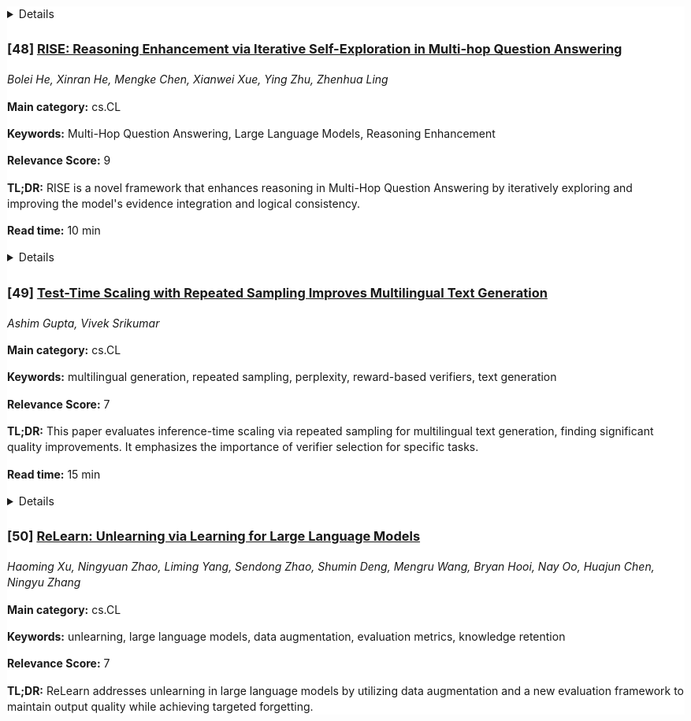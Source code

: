 <details><summary>Details</summary></details>


### [48] [RISE: Reasoning Enhancement via Iterative Self-Exploration in Multi-hop Question Answering](https://arxiv.org/abs/2505.21940)

*Bolei He, Xinran He, Mengke Chen, Xianwei Xue, Ying Zhu, Zhenhua Ling*

**Main category:** cs.CL

**Keywords:** Multi-Hop Question Answering, Large Language Models, Reasoning Enhancement

**Relevance Score:** 9

**TL;DR:** RISE is a novel framework that enhances reasoning in Multi-Hop Question Answering by iteratively exploring and improving the model's evidence integration and logical consistency.

**Read time:** 10 min

<details><summary>Details</summary></details>


### [49] [Test-Time Scaling with Repeated Sampling Improves Multilingual Text Generation](https://arxiv.org/abs/2505.21941)

*Ashim Gupta, Vivek Srikumar*

**Main category:** cs.CL

**Keywords:** multilingual generation, repeated sampling, perplexity, reward-based verifiers, text generation

**Relevance Score:** 7

**TL;DR:** This paper evaluates inference-time scaling via repeated sampling for multilingual text generation, finding significant quality improvements. It emphasizes the importance of verifier selection for specific tasks.

**Read time:** 15 min

<details><summary>Details</summary></details>


### [50] [ReLearn: Unlearning via Learning for Large Language Models](https://arxiv.org/abs/2502.11190)

*Haoming Xu, Ningyuan Zhao, Liming Yang, Sendong Zhao, Shumin Deng, Mengru Wang, Bryan Hooi, Nay Oo, Huajun Chen, Ningyu Zhang*

**Main category:** cs.CL

**Keywords:** unlearning, large language models, data augmentation, evaluation metrics, knowledge retention

**Relevance Score:** 7

**TL;DR:** ReLearn addresses unlearning in large language models by utilizing data augmentation and a new evaluation framework to maintain output quality while achieving targeted forgetting.

